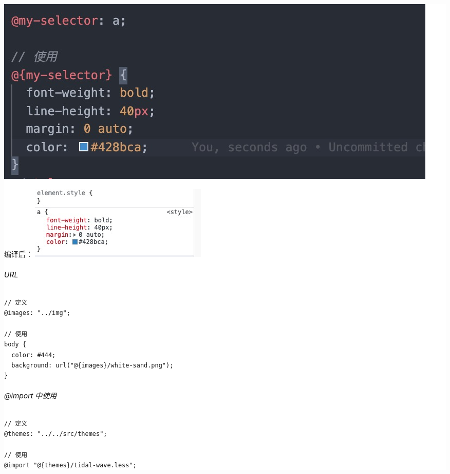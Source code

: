 ![](./img/02.jpg)

编译后：
![](./img/02-1.jpg)

###### URL
```less
// 定义
@images: "../img";

// 使用
body {
  color: #444;
  background: url("@{images}/white-sand.png");
}
```

###### @import 中使用
```less
// 定义
@themes: "../../src/themes";

// 使用
@import "@{themes}/tidal-wave.less";
```